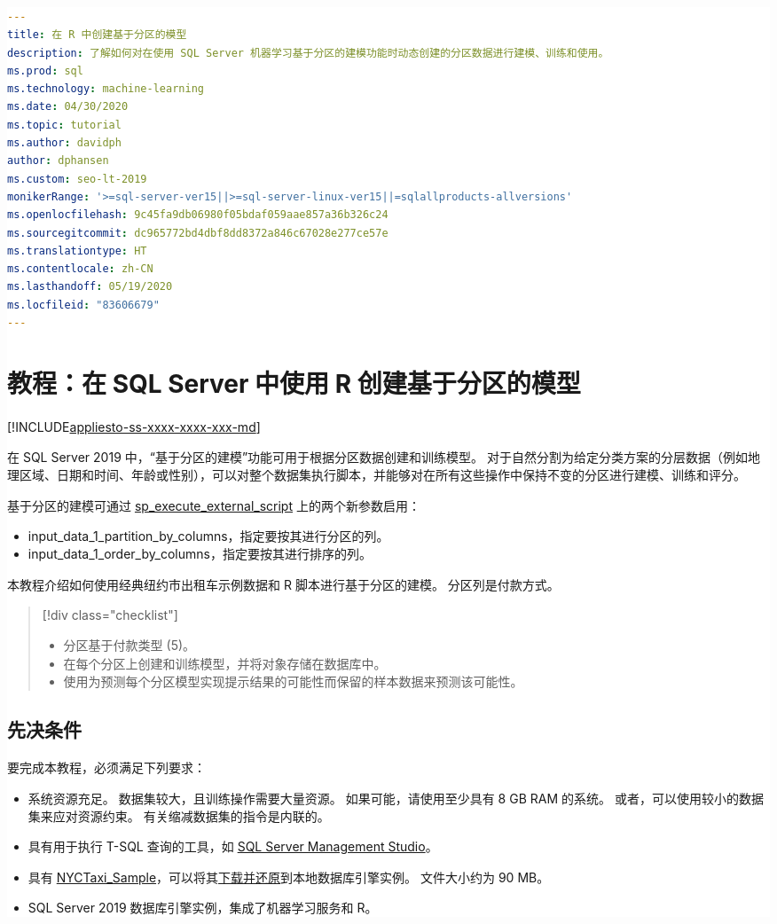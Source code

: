 ```yaml
---
title: 在 R 中创建基于分区的模型
description: 了解如何对在使用 SQL Server 机器学习基于分区的建模功能时动态创建的分区数据进行建模、训练和使用。
ms.prod: sql
ms.technology: machine-learning
ms.date: 04/30/2020
ms.topic: tutorial
ms.author: davidph
author: dphansen
ms.custom: seo-lt-2019
monikerRange: '>=sql-server-ver15||>=sql-server-linux-ver15||=sqlallproducts-allversions'
ms.openlocfilehash: 9c45fa9db06980f05bdaf059aae857a36b326c24
ms.sourcegitcommit: dc965772bd4dbf8dd8372a846c67028e277ce57e
ms.translationtype: HT
ms.contentlocale: zh-CN
ms.lasthandoff: 05/19/2020
ms.locfileid: "83606679"
---
```

# <a name="tutorial-create-partition-based-models-in-r-on-sql-server"></a>教程：在 SQL Server 中使用 R 创建基于分区的模型
[!INCLUDE[appliesto-ss-xxxx-xxxx-xxx-md](../../includes/appliesto-ss-xxxx-xxxx-xxx-md.md)]

在 SQL Server 2019 中，“基于分区的建模”功能可用于根据分区数据创建和训练模型。 对于自然分割为给定分类方案的分层数据（例如地理区域、日期和时间、年龄或性别），可以对整个数据集执行脚本，并能够对在所有这些操作中保持不变的分区进行建模、训练和评分。 

基于分区的建模可通过 [sp_execute_external_script](https://docs.microsoft.com/sql/relational-databases/system-stored-procedures/sp-execute-external-script-transact-sql) 上的两个新参数启用：

+ input_data_1_partition_by_columns，指定要按其进行分区的列。
+ input_data_1_order_by_columns，指定要按其进行排序的列。 

本教程介绍如何使用经典纽约市出租车示例数据和 R 脚本进行基于分区的建模。 分区列是付款方式。

> [!div class="checklist"]
> * 分区基于付款类型 (5)。
> * 在每个分区上创建和训练模型，并将对象存储在数据库中。
> * 使用为预测每个分区模型实现提示结果的可能性而保留的样本数据来预测该可能性。

## <a name="prerequisites"></a>先决条件
 
要完成本教程，必须满足下列要求：

+ 系统资源充足。 数据集较大，且训练操作需要大量资源。 如果可能，请使用至少具有 8 GB RAM 的系统。 或者，可以使用较小的数据集来应对资源约束。 有关缩减数据集的指令是内联的。 

+ 具有用于执行 T-SQL 查询的工具，如 [SQL Server Management Studio](https://docs.microsoft.com/sql/ssms/download-sql-server-management-studio-ssms)。

+ 具有 [NYCTaxi_Sample](https://sqlmldoccontent.blob.core.windows.net/sqlml/NYCTaxi_Sample.bak)，可以将其[下载并还原](demo-data-nyctaxi-in-sql.md)到本地数据库引擎实例。 文件大小约为 90 MB。

+ SQL Server 2019 数据库引擎实例，集成了机器学习服务和 R。
